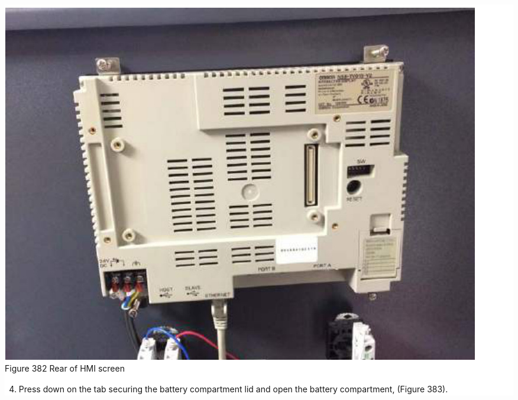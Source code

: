 ![](images/7767c1afa6231f5a67cab593ed5d2521f1d5f6d3a51c509a76aa33cf7a8e0c0d.jpg)  
Figure 382  Rear of HMI screen  

4.	 Press down on the tab securing the battery compartment lid and open the battery compartment, (Figure 383).  
